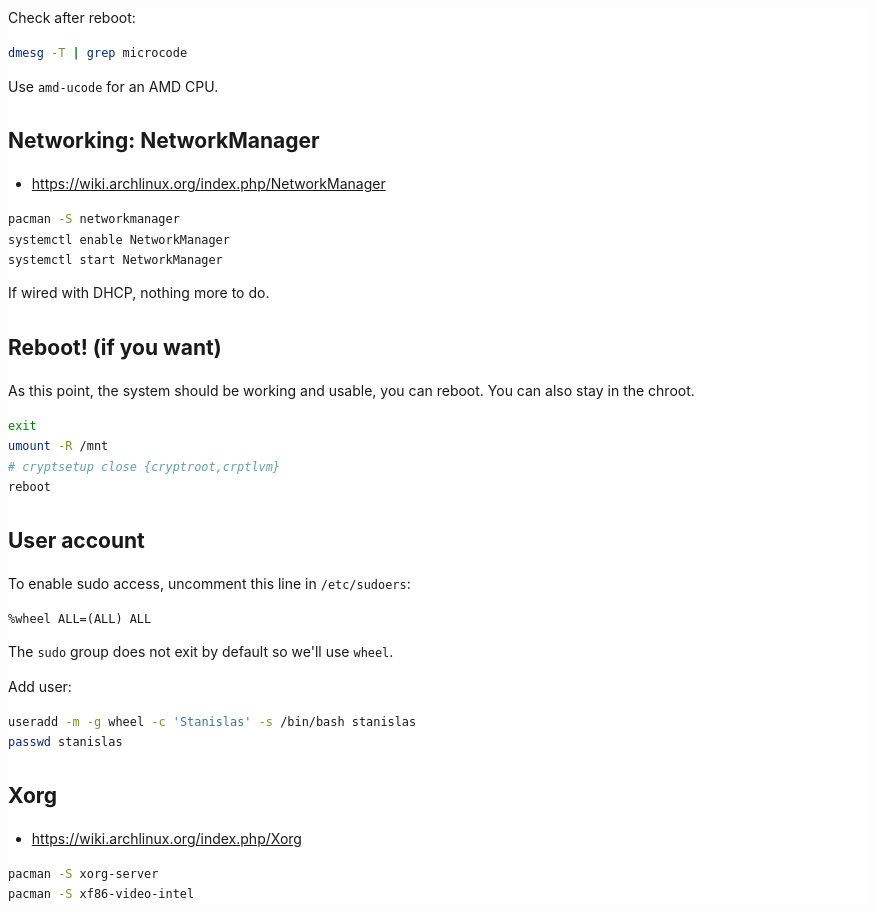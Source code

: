 Check after reboot:

```sh
dmesg -T | grep microcode
```

Use `amd-ucode` for an AMD CPU.

## Networking: NetworkManager

- https://wiki.archlinux.org/index.php/NetworkManager

```sh
pacman -S networkmanager
systemctl enable NetworkManager
systemctl start NetworkManager
```

If wired with DHCP, nothing more to do.

## Reboot! (if you want)

As this point, the system should be working and usable, you can reboot. You can also stay in the chroot.

```sh
exit
umount -R /mnt
# cryptsetup close {cryptroot,crptlvm}
reboot
```

## User account

To enable sudo access, uncomment this line in `/etc/sudoers`:

```
%wheel ALL=(ALL) ALL
```

The `sudo` group does not exit by default so we'll use `wheel`.

Add user:

```sh
useradd -m -g wheel -c 'Stanislas' -s /bin/bash stanislas
passwd stanislas
```

## Xorg

- https://wiki.archlinux.org/index.php/Xorg

```sh
pacman -S xorg-server
pacman -S xf86-video-intel
```
